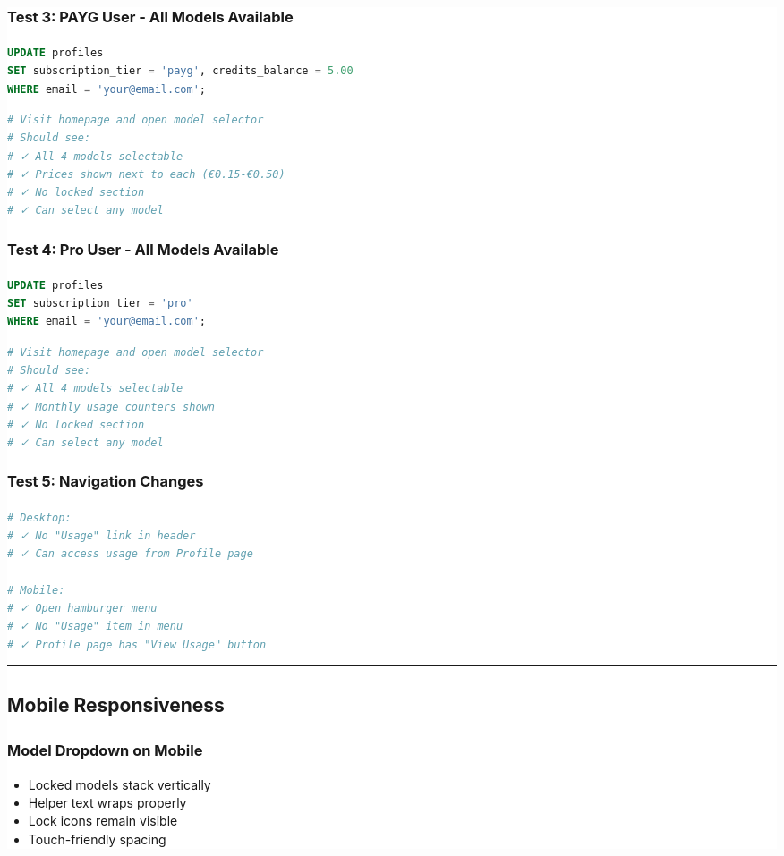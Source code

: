 ### Test 3: PAYG User - All Models Available
```sql
UPDATE profiles 
SET subscription_tier = 'payg', credits_balance = 5.00
WHERE email = 'your@email.com';
```

```bash
# Visit homepage and open model selector
# Should see:
# ✓ All 4 models selectable
# ✓ Prices shown next to each (€0.15-€0.50)
# ✓ No locked section
# ✓ Can select any model
```

### Test 4: Pro User - All Models Available
```sql
UPDATE profiles 
SET subscription_tier = 'pro'
WHERE email = 'your@email.com';
```

```bash
# Visit homepage and open model selector
# Should see:
# ✓ All 4 models selectable
# ✓ Monthly usage counters shown
# ✓ No locked section
# ✓ Can select any model
```

### Test 5: Navigation Changes
```bash
# Desktop:
# ✓ No "Usage" link in header
# ✓ Can access usage from Profile page

# Mobile:
# ✓ Open hamburger menu
# ✓ No "Usage" item in menu
# ✓ Profile page has "View Usage" button
```

---

## Mobile Responsiveness

### Model Dropdown on Mobile
- Locked models stack vertically
- Helper text wraps properly
- Lock icons remain visible
- Touch-friendly spacing
